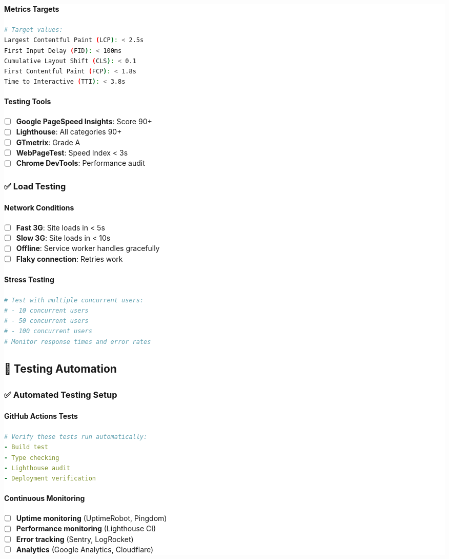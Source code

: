 #### Metrics Targets
```bash
# Target values:
Largest Contentful Paint (LCP): < 2.5s
First Input Delay (FID): < 100ms
Cumulative Layout Shift (CLS): < 0.1
First Contentful Paint (FCP): < 1.8s
Time to Interactive (TTI): < 3.8s
```

#### Testing Tools
- [ ] **Google PageSpeed Insights**: Score 90+
- [ ] **Lighthouse**: All categories 90+
- [ ] **GTmetrix**: Grade A
- [ ] **WebPageTest**: Speed Index < 3s
- [ ] **Chrome DevTools**: Performance audit

### ✅ Load Testing

#### Network Conditions
- [ ] **Fast 3G**: Site loads in < 5s
- [ ] **Slow 3G**: Site loads in < 10s
- [ ] **Offline**: Service worker handles gracefully
- [ ] **Flaky connection**: Retries work

#### Stress Testing
```bash
# Test with multiple concurrent users:
# - 10 concurrent users
# - 50 concurrent users
# - 100 concurrent users
# Monitor response times and error rates
```

## 🎯 Testing Automation

### ✅ Automated Testing Setup

#### GitHub Actions Tests
```yaml
# Verify these tests run automatically:
- Build test
- Type checking
- Lighthouse audit
- Deployment verification
```

#### Continuous Monitoring
- [ ] **Uptime monitoring** (UptimeRobot, Pingdom)
- [ ] **Performance monitoring** (Lighthouse CI)
- [ ] **Error tracking** (Sentry, LogRocket)
- [ ] **Analytics** (Google Analytics, Cloudflare)
